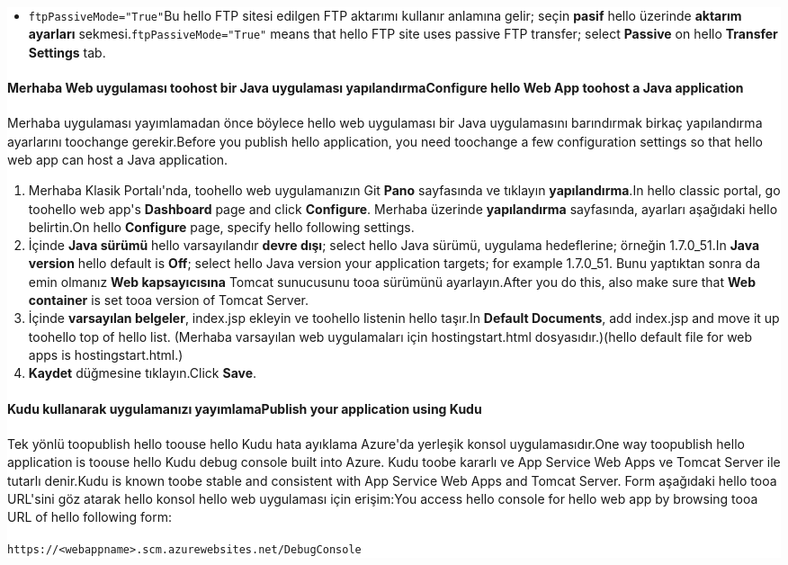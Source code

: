 * <span data-ttu-id="5fe2d-325">`ftpPassiveMode="True"`Bu hello FTP sitesi edilgen FTP aktarımı kullanır anlamına gelir; seçin **pasif** hello üzerinde **aktarım ayarları** sekmesi.</span><span class="sxs-lookup"><span data-stu-id="5fe2d-325">`ftpPassiveMode="True"` means that hello FTP site uses passive FTP transfer; select **Passive** on hello **Transfer Settings** tab.</span></span>

#### <a name="configure-hello-web-app-toohost-a-java-application"></a><span data-ttu-id="5fe2d-326">Merhaba Web uygulaması toohost bir Java uygulaması yapılandırma</span><span class="sxs-lookup"><span data-stu-id="5fe2d-326">Configure hello Web App toohost a Java application</span></span>
<span data-ttu-id="5fe2d-327">Merhaba uygulaması yayımlamadan önce böylece hello web uygulaması bir Java uygulamasını barındırmak birkaç yapılandırma ayarlarını toochange gerekir.</span><span class="sxs-lookup"><span data-stu-id="5fe2d-327">Before you publish hello application, you need toochange a few configuration settings so that hello web app can host a Java application.</span></span>

1. <span data-ttu-id="5fe2d-328">Merhaba Klasik Portalı'nda, toohello web uygulamanızın Git **Pano** sayfasında ve tıklayın **yapılandırma**.</span><span class="sxs-lookup"><span data-stu-id="5fe2d-328">In hello classic portal, go toohello web app's **Dashboard** page and click **Configure**.</span></span> <span data-ttu-id="5fe2d-329">Merhaba üzerinde **yapılandırma** sayfasında, ayarları aşağıdaki hello belirtin.</span><span class="sxs-lookup"><span data-stu-id="5fe2d-329">On hello **Configure** page, specify hello following settings.</span></span>
2. <span data-ttu-id="5fe2d-330">İçinde **Java sürümü** hello varsayılandır **devre dışı**; select hello Java sürümü, uygulama hedeflerine; örneğin 1.7.0_51.</span><span class="sxs-lookup"><span data-stu-id="5fe2d-330">In **Java version** hello default is **Off**; select hello Java version your application targets; for example 1.7.0_51.</span></span> <span data-ttu-id="5fe2d-331">Bunu yaptıktan sonra da emin olmanız **Web kapsayıcısına** Tomcat sunucusunu tooa sürümünü ayarlayın.</span><span class="sxs-lookup"><span data-stu-id="5fe2d-331">After you do this, also make sure that **Web container** is set tooa version of Tomcat Server.</span></span>
3. <span data-ttu-id="5fe2d-332">İçinde **varsayılan belgeler**, index.jsp ekleyin ve toohello listenin hello taşır.</span><span class="sxs-lookup"><span data-stu-id="5fe2d-332">In **Default Documents**, add index.jsp and move it up toohello top of hello list.</span></span> <span data-ttu-id="5fe2d-333">(Merhaba varsayılan web uygulamaları için hostingstart.html dosyasıdır.)</span><span class="sxs-lookup"><span data-stu-id="5fe2d-333">(hello default file for web apps is hostingstart.html.)</span></span>
4. <span data-ttu-id="5fe2d-334">**Kaydet** düğmesine tıklayın.</span><span class="sxs-lookup"><span data-stu-id="5fe2d-334">Click **Save**.</span></span>

#### <a name="publish-your-application-using-kudu"></a><span data-ttu-id="5fe2d-335">Kudu kullanarak uygulamanızı yayımlama</span><span class="sxs-lookup"><span data-stu-id="5fe2d-335">Publish your application using Kudu</span></span>
<span data-ttu-id="5fe2d-336">Tek yönlü toopublish hello toouse hello Kudu hata ayıklama Azure'da yerleşik konsol uygulamasıdır.</span><span class="sxs-lookup"><span data-stu-id="5fe2d-336">One way toopublish hello application is toouse hello Kudu debug console built into Azure.</span></span> <span data-ttu-id="5fe2d-337">Kudu toobe kararlı ve App Service Web Apps ve Tomcat Server ile tutarlı denir.</span><span class="sxs-lookup"><span data-stu-id="5fe2d-337">Kudu is known toobe stable and consistent with App Service Web Apps and Tomcat Server.</span></span> <span data-ttu-id="5fe2d-338">Form aşağıdaki hello tooa URL'sini göz atarak hello konsol hello web uygulaması için erişim:</span><span class="sxs-lookup"><span data-stu-id="5fe2d-338">You access hello console for hello web app by browsing tooa URL of hello following form:</span></span>

`https://<webappname>.scm.azurewebsites.net/DebugConsole`
